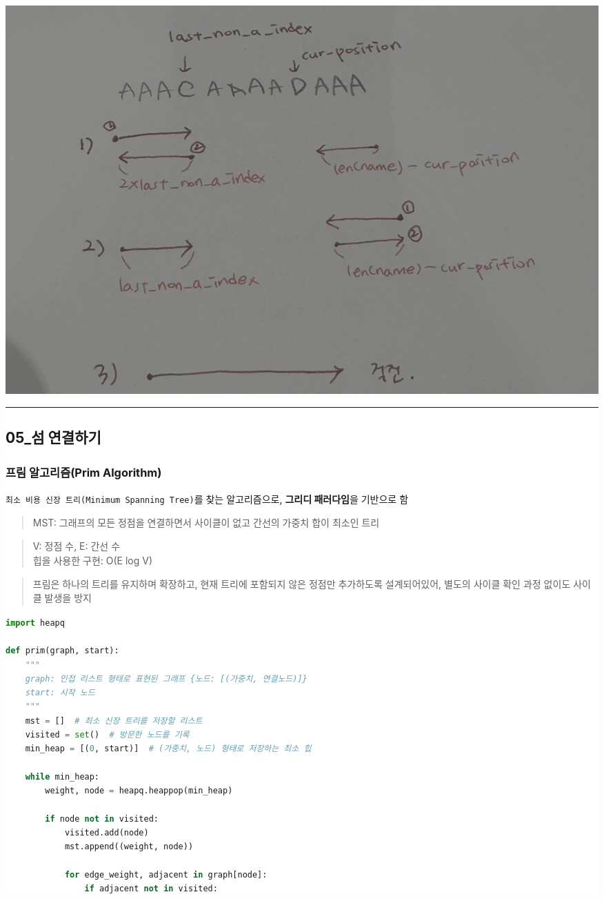 ![alt text](./image/조이스틱.png)

--- 
## 05_섬 연결하기

### 프림 알고리즘(Prim Algorithm)
`최소 비용 신장 트리(Minimum Spanning Tree)`를 찾는 알고리즘으로, **그리디 패러다임**을 기반으로 함

> MST: 그래프의 모든 정점을 연결하면서 사이클이 없고 간선의 가중치 합이 최소인 트리

> V: 정점 수, E: 간선 수 <br>
> 힙을 사용한 구현: O(E log V) <br>

> 프림은 하나의 트리를 유지하며 확장하고, 현재 트리에 포함되지 않은 정점만 추가하도록 설계되어있어, 별도의 사이클 확인 과정 없이도 사이클 발생을 방지

```python
import heapq

def prim(graph, start):
    """
    graph: 인접 리스트 형태로 표현된 그래프 {노드: [(가중치, 연결노드)]}
    start: 시작 노드
    """
    mst = []  # 최소 신장 트리를 저장할 리스트
    visited = set()  # 방문한 노드를 기록
    min_heap = [(0, start)]  # (가중치, 노드) 형태로 저장하는 최소 힙

    while min_heap:
        weight, node = heapq.heappop(min_heap) 
        
        if node not in visited:
            visited.add(node)
            mst.append((weight, node))
            
            for edge_weight, adjacent in graph[node]: 
                if adjacent not in visited:
```